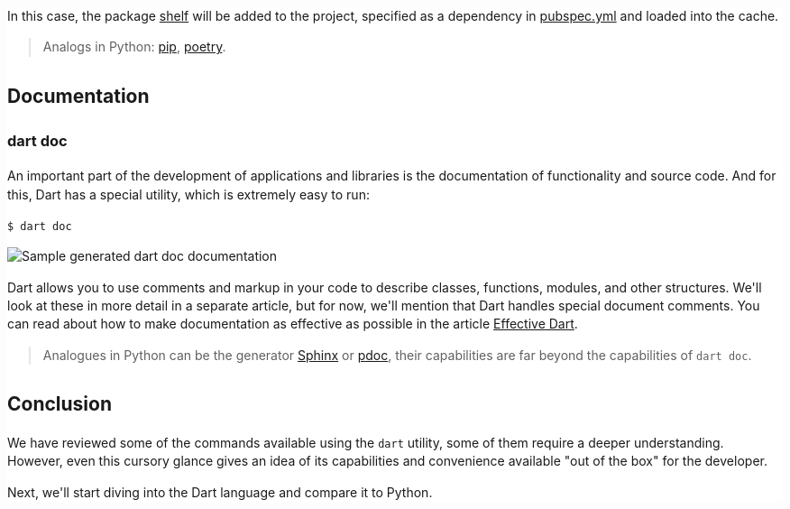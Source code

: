 In this case, the package [shelf](https://pub.dev/packages/shelf) will be added to the project, specified as a dependency in [pubspec.yml](https://dart.dev/tools/pub/pubspec) and loaded into the cache.

> Analogs in Python: [pip](https://pip.pypa.io/en/stable/), [poetry](https://python-poetry.org/).

## Documentation

### dart doc

An important part of the development of applications and libraries is the documentation of functionality and source code. And for this, Dart has a special utility, which is extremely easy to run:

```shell
$ dart doc
```

![Sample generated dart doc documentation](/assets/from-python-to-dart-meet-the-dart-cli/dart-doc.webp)

Dart allows you to use comments and markup in your code to describe classes, functions, modules, and other structures. We'll look at these in more detail in a separate article, but for now, we'll mention that Dart handles special document comments. You can read about how to make documentation as effective as possible in the article [Effective Dart](https://dart.dev/guides/language/effective-dart/documentation).

> Analogues in Python can be the generator [Sphinx](https://www.sphinx-doc.org/) or [pdoc](https://pdoc3.github.io/pdoc/), their capabilities are far beyond the capabilities of `dart doc`.

## Conclusion

We have reviewed some of the commands available using the `dart` utility, some of them require a deeper understanding. However, even this cursory glance gives an idea of ​​its capabilities and convenience available "out of the box" for the developer.

Next, we'll start diving into the Dart language and compare it to Python.
